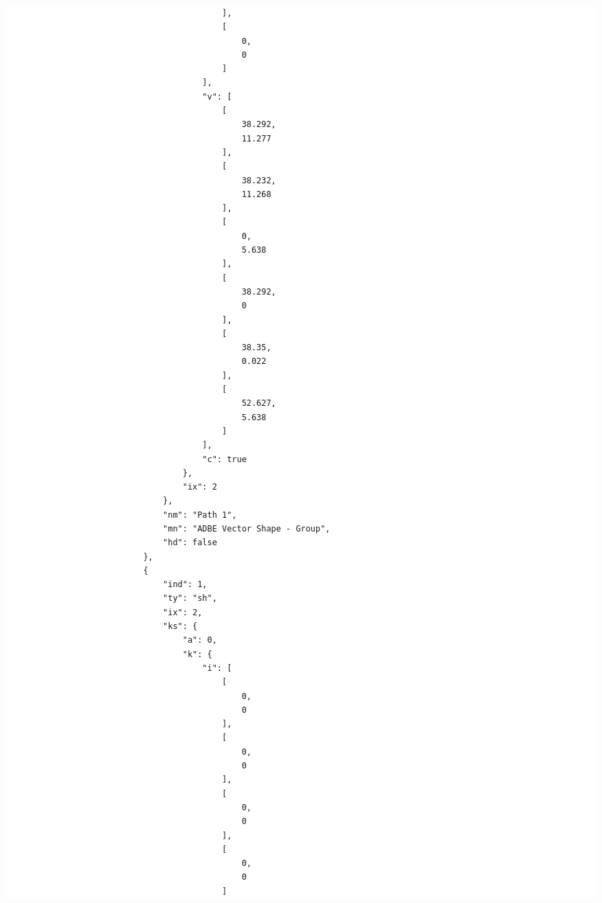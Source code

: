                                                 ],
                                                [
                                                    0,
                                                    0
                                                ]
                                            ],
                                            "v": [
                                                [
                                                    38.292,
                                                    11.277
                                                ],
                                                [
                                                    38.232,
                                                    11.268
                                                ],
                                                [
                                                    0,
                                                    5.638
                                                ],
                                                [
                                                    38.292,
                                                    0
                                                ],
                                                [
                                                    38.35,
                                                    0.022
                                                ],
                                                [
                                                    52.627,
                                                    5.638
                                                ]
                                            ],
                                            "c": true
                                        },
                                        "ix": 2
                                    },
                                    "nm": "Path 1",
                                    "mn": "ADBE Vector Shape - Group",
                                    "hd": false
                                },
                                {
                                    "ind": 1,
                                    "ty": "sh",
                                    "ix": 2,
                                    "ks": {
                                        "a": 0,
                                        "k": {
                                            "i": [
                                                [
                                                    0,
                                                    0
                                                ],
                                                [
                                                    0,
                                                    0
                                                ],
                                                [
                                                    0,
                                                    0
                                                ],
                                                [
                                                    0,
                                                    0
                                                ]
